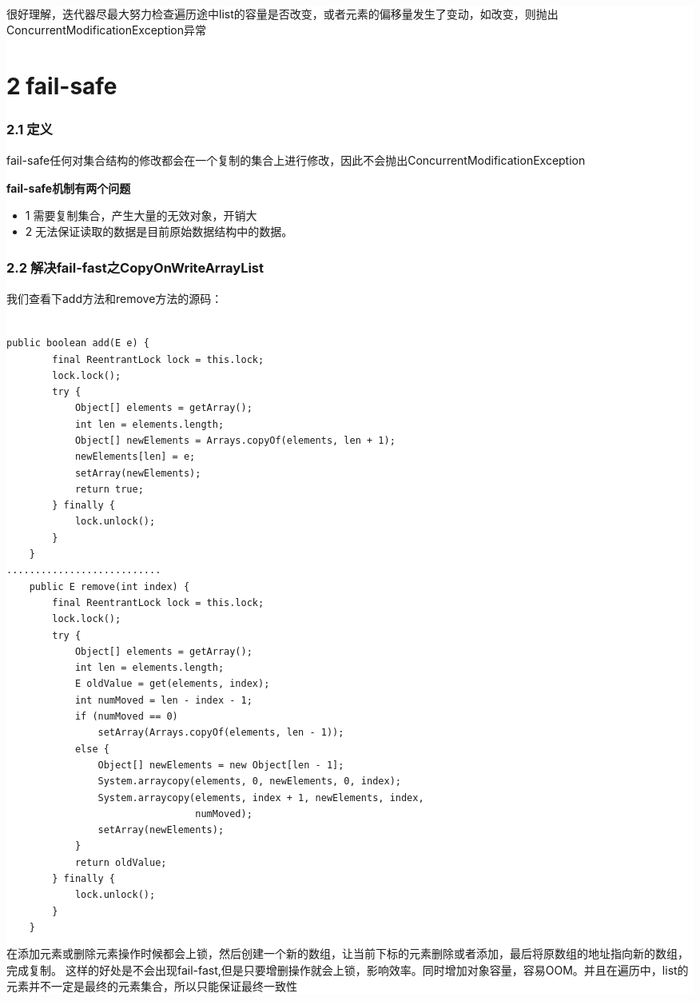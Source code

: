 很好理解，迭代器尽最大努力检查遍历途中list的容量是否改变，或者元素的偏移量发生了变动，如改变，则抛出ConcurrentModificationException异常

# 2 fail-safe

### 2.1 定义
fail-safe任何对集合结构的修改都会在一个复制的集合上进行修改，因此不会抛出ConcurrentModificationException

**fail-safe机制有两个问题**
* 1 需要复制集合，产生大量的无效对象，开销大
* 2 无法保证读取的数据是目前原始数据结构中的数据。


### 2.2 解决fail-fast之CopyOnWriteArrayList
我们查看下add方法和remove方法的源码：
```

public boolean add(E e) {
        final ReentrantLock lock = this.lock;
        lock.lock();
        try {
            Object[] elements = getArray();
            int len = elements.length;
            Object[] newElements = Arrays.copyOf(elements, len + 1);
            newElements[len] = e;
            setArray(newElements);
            return true;
        } finally {
            lock.unlock();
        }
    }
...........................
    public E remove(int index) {
        final ReentrantLock lock = this.lock;
        lock.lock();
        try {
            Object[] elements = getArray();
            int len = elements.length;
            E oldValue = get(elements, index);
            int numMoved = len - index - 1;
            if (numMoved == 0)
                setArray(Arrays.copyOf(elements, len - 1));
            else {
                Object[] newElements = new Object[len - 1];
                System.arraycopy(elements, 0, newElements, 0, index);
                System.arraycopy(elements, index + 1, newElements, index,
                                 numMoved);
                setArray(newElements);
            }
            return oldValue;
        } finally {
            lock.unlock();
        }
    }
```
在添加元素或删除元素操作时候都会上锁，然后创建一个新的数组，让当前下标的元素删除或者添加，最后将原数组的地址指向新的数组，完成复制。
这样的好处是不会出现fail-fast,但是只要增删操作就会上锁，影响效率。同时增加对象容量，容易OOM。并且在遍历中，list的元素并不一定是最终的元素集合，所以只能保证最终一致性
